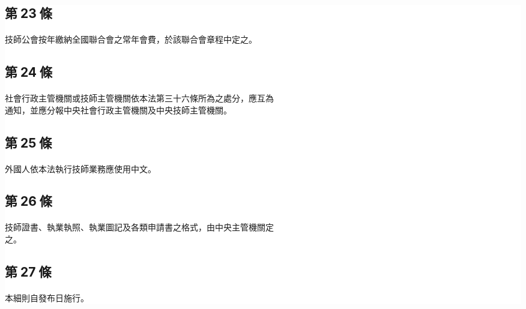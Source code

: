 第 23 條
--------
技師公會按年繳納全國聯合會之常年會費，於該聯合會章程中定之。

第 24 條
--------
社會行政主管機關或技師主管機關依本法第三十六條所為之處分，應互為  
通知，並應分報中央社會行政主管機關及中央技師主管機關。

第 25 條
--------
外國人依本法執行技師業務應使用中文。

第 26 條
--------
技師證書、執業執照、執業圖記及各類申請書之格式，由中央主管機關定  
之。

第 27 條
--------
本細則自發布日施行。

